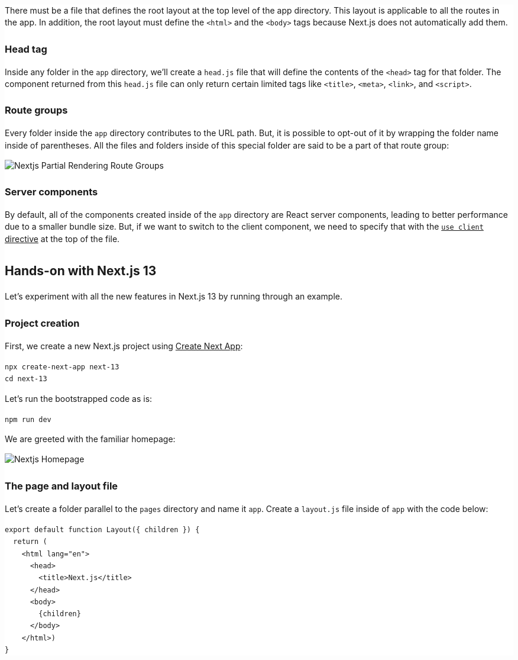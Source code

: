There must be a file that defines the root layout at the top level of the app directory. This layout is applicable to all the routes in the app. In addition, the root layout must define the `<html>` and the `<body>` tags because Next.js does not automatically add them.

### Head tag

Inside any folder in the `app` directory, we’ll create a `head.js` file that will define the contents of the `<head>` tag for that folder. The component returned from this `head.js` file can only return certain limited tags like `<title>`, `<meta>`, `<link>`, and `<script>`.

### Route groups

Every folder inside the `app` directory contributes to the URL path. But, it is possible to opt-out of it by wrapping the folder name inside of parentheses. All the files and folders inside of this special folder are said to be a part of that route group:

![Nextjs Partial Rendering Route Groups](https://blog.logrocket.com/wp-content/uploads/2022/11/next-js-partial-rendering-route-groups.png)

### Server components

By default, all of the components created inside of the `app` directory are React server components, leading to better performance due to a smaller bundle size. But, if we want to switch to the client component, we need to specify that with the [`use client` directive](https://beta.nextjs.org/docs/rendering/server-and-client-components#convention) at the top of the file.

## Hands-on with Next.js 13

Let’s experiment with all the new features in Next.js 13 by running through an example.

### Project creation

First, we create a new Next.js project using [Create Next App](https://blog.logrocket.com/introducing-the-new-create-next-app/):

```
npx create-next-app next-13
cd next-13
```

Let’s run the bootstrapped code as is:

```
npm run dev
```

We are greeted with the familiar homepage:

![Nextjs Homepage](https://blog.logrocket.com/wp-content/uploads/2022/11/next-js-homepage.png)

### The page and layout file

Let’s create a folder parallel to the `pages` directory and name it `app`. Create a `layout.js` file inside of `app` with the code below:

```
export default function Layout({ children }) {
  return (
    <html lang="en">
      <head>
        <title>Next.js</title>
      </head>
      <body>
        {children}
      </body>
    </html>)
}
```
